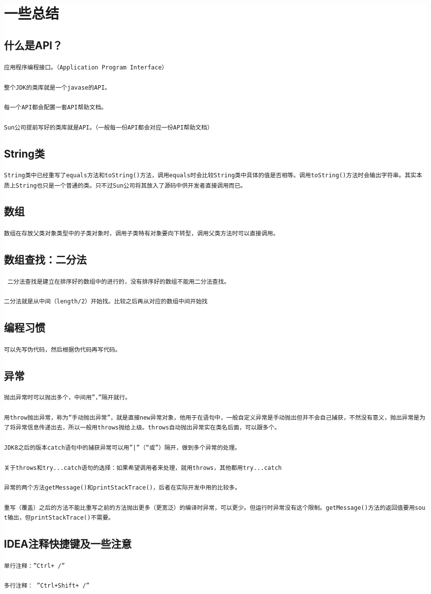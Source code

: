 # 一些总结

## 什么是API？

	应用程序编程接口。（Application Program Interface）
	
	整个JDK的类库就是一个javase的API。
	
	每一个API都会配置一套API帮助文档。
	
	Sun公司提前写好的类库就是API。（一般每一份API都会对应一份API帮助文档）

## **String类**

	String类中已经重写了equals方法和toString()方法，调用equals时会比较String类中具体的值是否相等。调用toString()方法时会输出字符串。其实本质上String也只是一个普通的类。只不过Sun公司将其放入了源码中供开发者直接调用而已。

## **数组**

	数组在存放父类对象类型中的子类对象时，调用子类特有对象要向下转型，调用父类方法时可以直接调用。

## **数组查找：二分法**

	 二分法查找是建立在排序好的数组中的进行的，没有排序好的数组不能用二分法查找。
	
	二分法就是从中间（length/2）开始找。比较之后再从对应的数组中间开始找

## **编程习惯**

	可以先写伪代码，然后根据伪代码再写代码。

## **异常**

	抛出异常时可以抛出多个，中间用”，”隔开就行。
	
	用throw抛出异常，称为“手动抛出异常”，就是直接new异常对象，他用于在语句中，一般自定义异常是手动抛出但并不会自己捕获，不然没有意义，抛出异常是为了将异常信息传递出去，所以一般用throws抛给上级。throws自动抛出异常实在类名后面，可以跟多个。
	
	JDK8之后的版本catch语句中的捕获异常可以用”|”（“或”）隔开，做到多个异常的处理。
	
	关于throws和try...catch语句的选择：如果希望调用者来处理，就用throws，其他都用try...catch
	
	异常的两个方法getMessage()和printStackTrace()，后者在实际开发中用的比较多。
	
	重写（覆盖）之后的方法不能比重写之前的方法抛出更多（更宽泛）的编译时异常，可以更少。但运行时异常没有这个限制。getMessage()方法的返回值要用sout输出，但printStackTrace()不需要。

## **IDEA注释快捷键及一些注意**

	单行注释：”Ctrl+ /”
	
	多行注释： ”Ctrl+Shift+ /”
	